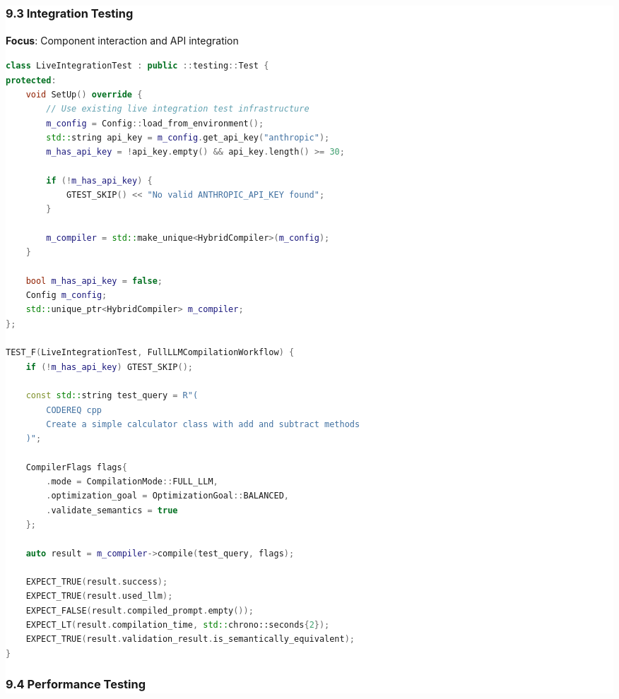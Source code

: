 
### 9.3 Integration Testing

**Focus**: Component interaction and API integration

```cpp
class LiveIntegrationTest : public ::testing::Test {
protected:
    void SetUp() override {
        // Use existing live integration test infrastructure
        m_config = Config::load_from_environment();
        std::string api_key = m_config.get_api_key("anthropic");
        m_has_api_key = !api_key.empty() && api_key.length() >= 30;
        
        if (!m_has_api_key) {
            GTEST_SKIP() << "No valid ANTHROPIC_API_KEY found";
        }
        
        m_compiler = std::make_unique<HybridCompiler>(m_config);
    }
    
    bool m_has_api_key = false;
    Config m_config;
    std::unique_ptr<HybridCompiler> m_compiler;
};

TEST_F(LiveIntegrationTest, FullLLMCompilationWorkflow) {
    if (!m_has_api_key) GTEST_SKIP();
    
    const std::string test_query = R"(
        CODEREQ cpp
        Create a simple calculator class with add and subtract methods
    )";
    
    CompilerFlags flags{
        .mode = CompilationMode::FULL_LLM,
        .optimization_goal = OptimizationGoal::BALANCED,
        .validate_semantics = true
    };
    
    auto result = m_compiler->compile(test_query, flags);
    
    EXPECT_TRUE(result.success);
    EXPECT_TRUE(result.used_llm);
    EXPECT_FALSE(result.compiled_prompt.empty());
    EXPECT_LT(result.compilation_time, std::chrono::seconds{2});
    EXPECT_TRUE(result.validation_result.is_semantically_equivalent);
}
```

### 9.4 Performance Testing
